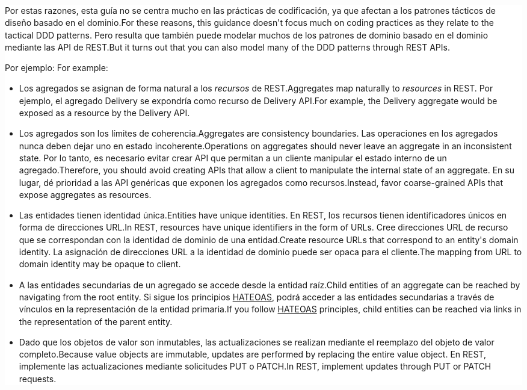 <span data-ttu-id="519f7-199">Por estas razones, esta guía no se centra mucho en las prácticas de codificación, ya que afectan a los patrones tácticos de diseño basado en el dominio.</span><span class="sxs-lookup"><span data-stu-id="519f7-199">For these reasons, this guidance doesn't focus much on coding practices as they relate to the tactical DDD patterns.</span></span> <span data-ttu-id="519f7-200">Pero resulta que también puede modelar muchos de los patrones de dominio basado en el dominio mediante las API de REST.</span><span class="sxs-lookup"><span data-stu-id="519f7-200">But it turns out that you can also model many of the DDD patterns through REST APIs.</span></span> 

<span data-ttu-id="519f7-201">Por ejemplo: </span><span class="sxs-lookup"><span data-stu-id="519f7-201">For example:</span></span>

- <span data-ttu-id="519f7-202">Los agregados se asignan de forma natural a los *recursos* de REST.</span><span class="sxs-lookup"><span data-stu-id="519f7-202">Aggregates map naturally to *resources* in REST.</span></span> <span data-ttu-id="519f7-203">Por ejemplo, el agregado Delivery se expondría como recurso de Delivery API.</span><span class="sxs-lookup"><span data-stu-id="519f7-203">For example, the Delivery aggregate would be exposed as a resource by the Delivery API.</span></span>

- <span data-ttu-id="519f7-204">Los agregados son los límites de coherencia.</span><span class="sxs-lookup"><span data-stu-id="519f7-204">Aggregates are consistency boundaries.</span></span> <span data-ttu-id="519f7-205">Las operaciones en los agregados nunca deben dejar uno en estado incoherente.</span><span class="sxs-lookup"><span data-stu-id="519f7-205">Operations on aggregates should never leave an aggregate in an inconsistent state.</span></span> <span data-ttu-id="519f7-206">Por lo tanto, es necesario evitar crear API que permitan a un cliente manipular el estado interno de un agregado.</span><span class="sxs-lookup"><span data-stu-id="519f7-206">Therefore, you should avoid creating APIs that allow a client to manipulate the internal state of an aggregate.</span></span> <span data-ttu-id="519f7-207">En su lugar, dé prioridad a las API genéricas que exponen los agregados como recursos.</span><span class="sxs-lookup"><span data-stu-id="519f7-207">Instead, favor coarse-grained APIs that expose aggregates as resources.</span></span>

- <span data-ttu-id="519f7-208">Las entidades tienen identidad única.</span><span class="sxs-lookup"><span data-stu-id="519f7-208">Entities have unique identities.</span></span> <span data-ttu-id="519f7-209">En REST, los recursos tienen identificadores únicos en forma de direcciones URL.</span><span class="sxs-lookup"><span data-stu-id="519f7-209">In REST, resources have unique identifiers in the form of URLs.</span></span> <span data-ttu-id="519f7-210">Cree direcciones URL de recurso que se correspondan con la identidad de dominio de una entidad.</span><span class="sxs-lookup"><span data-stu-id="519f7-210">Create resource URLs that correspond to an entity's domain identity.</span></span> <span data-ttu-id="519f7-211">La asignación de direcciones URL a la identidad de dominio puede ser opaca para el cliente.</span><span class="sxs-lookup"><span data-stu-id="519f7-211">The mapping from URL to domain identity may be opaque to client.</span></span>

- <span data-ttu-id="519f7-212">A las entidades secundarias de un agregado se accede desde la entidad raíz.</span><span class="sxs-lookup"><span data-stu-id="519f7-212">Child entities of an aggregate can be reached by navigating from the root entity.</span></span> <span data-ttu-id="519f7-213">Si sigue los principios [HATEOAS](https://en.wikipedia.org/wiki/HATEOAS), podrá acceder a las entidades secundarias a través de vínculos en la representación de la entidad primaria.</span><span class="sxs-lookup"><span data-stu-id="519f7-213">If you follow [HATEOAS](https://en.wikipedia.org/wiki/HATEOAS) principles, child entities can be reached via links in the representation of the parent entity.</span></span> 

- <span data-ttu-id="519f7-214">Dado que los objetos de valor son inmutables, las actualizaciones se realizan mediante el reemplazo del objeto de valor completo.</span><span class="sxs-lookup"><span data-stu-id="519f7-214">Because value objects are immutable, updates are performed by replacing the entire value object.</span></span> <span data-ttu-id="519f7-215">En REST, implemente las actualizaciones mediante solicitudes PUT o PATCH.</span><span class="sxs-lookup"><span data-stu-id="519f7-215">In REST, implement updates through PUT or PATCH requests.</span></span> 
